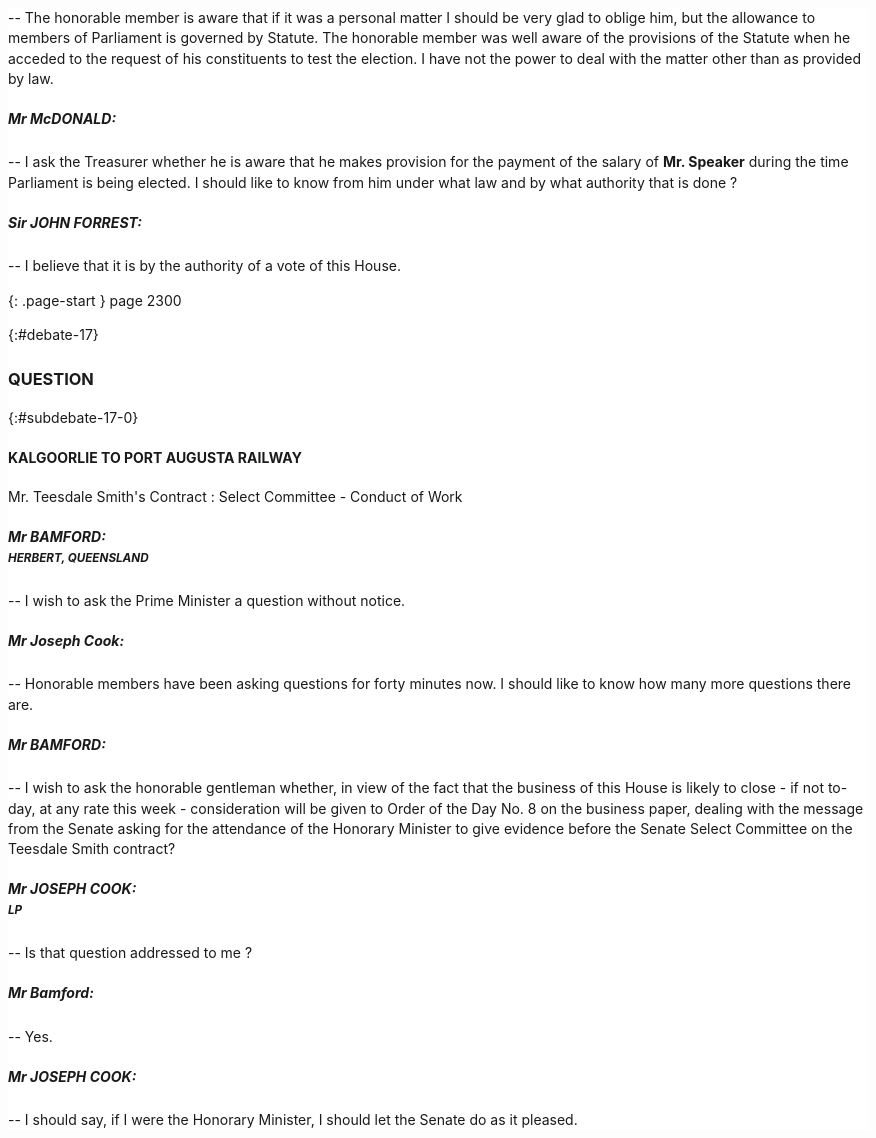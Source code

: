 -- The honorable member is aware that if it was a personal matter I should be very glad to oblige him, but the allowance to members of Parliament is governed by Statute. The honorable member was well aware of the provisions of the Statute when he acceded to the request of his constituents to test the election. I have not the power to deal with the matter other than as provided by law. 

##### Mr McDONALD:

-- I ask the Treasurer whether he is aware that he makes provision for the payment of the salary of  **Mr. Speaker**  during the time Parliament is being elected. I should like to know from him under what law and by what authority that is done ? 

##### Sir JOHN FORREST:

-- I believe that it is by the authority of a vote of this House. 

{: .page-start }
page 2300

{:#debate-17}
### QUESTION

{:#subdebate-17-0}
#### KALGOORLIE TO PORT AUGUSTA RAILWAY

Mr. Teesdale Smith's Contract : Select Committee - Conduct of Work

##### Mr BAMFORD:<br><small class="text-muted">HERBERT, QUEENSLAND</small>

-- I wish to ask the Prime Minister a question without notice. 

##### Mr Joseph Cook:

-- Honorable members have been asking questions for forty minutes now. I should like to know how many more questions there are. 

##### Mr BAMFORD:

-- I wish to ask the honorable gentleman whether, in view of the fact that the business of this House is likely to close - if not to-day, at any rate this week - consideration will be given to Order of the Day No. 8 on the business paper, dealing with the message from the Senate asking for the attendance of the Honorary Minister to give evidence before the Senate Select Committee on the Teesdale Smith contract? 

##### Mr JOSEPH COOK:<br><small class="text-muted">LP</small>

-- Is that question addressed to me ? 

##### Mr Bamford:

-- Yes. 

##### Mr JOSEPH COOK:

-- I should say, if I were the Honorary Minister, I should let the Senate do as it pleased. 
